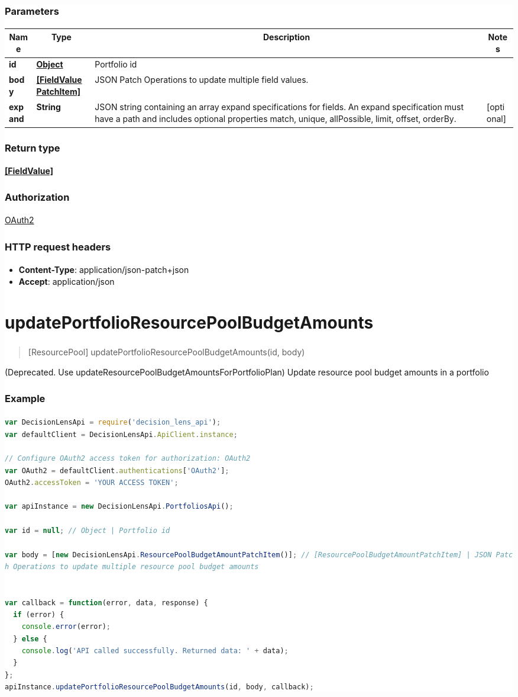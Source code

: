 ### Parameters

Name | Type | Description  | Notes
------------- | ------------- | ------------- | -------------
 **id** | [**Object**](.md)| Portfolio id | 
 **body** | [**[FieldValuePatchItem]**](FieldValuePatchItem.md)| JSON Patch Operations to update multiple field values. | 
 **expand** | **String**| JSON string containing an array expand specifications for fields.  An expand specification must have a path and includes optional properties match, unique, allPossible, limit, offset, orderBy. | [optional] 

### Return type

[**[FieldValue]**](FieldValue.md)

### Authorization

[OAuth2](../README.md#OAuth2)

### HTTP request headers

 - **Content-Type**: application/json-patch+json
 - **Accept**: application/json

<a name="updatePortfolioResourcePoolBudgetAmounts"></a>
# **updatePortfolioResourcePoolBudgetAmounts**
> [ResourcePool] updatePortfolioResourcePoolBudgetAmounts(id, body)

(Deprecated. Use updateResourcePoolBudgetAmountsForPortfolioPlan) Update resource pool budget amounts in a portfolio

### Example
```javascript
var DecisionLensApi = require('decision_lens_api');
var defaultClient = DecisionLensApi.ApiClient.instance;

// Configure OAuth2 access token for authorization: OAuth2
var OAuth2 = defaultClient.authentications['OAuth2'];
OAuth2.accessToken = 'YOUR ACCESS TOKEN';

var apiInstance = new DecisionLensApi.PortfoliosApi();

var id = null; // Object | Portfolio id

var body = [new DecisionLensApi.ResourcePoolBudgetAmountPatchItem()]; // [ResourcePoolBudgetAmountPatchItem] | JSON Patch Operations to update multiple resource pool budget amounts


var callback = function(error, data, response) {
  if (error) {
    console.error(error);
  } else {
    console.log('API called successfully. Returned data: ' + data);
  }
};
apiInstance.updatePortfolioResourcePoolBudgetAmounts(id, body, callback);
```
